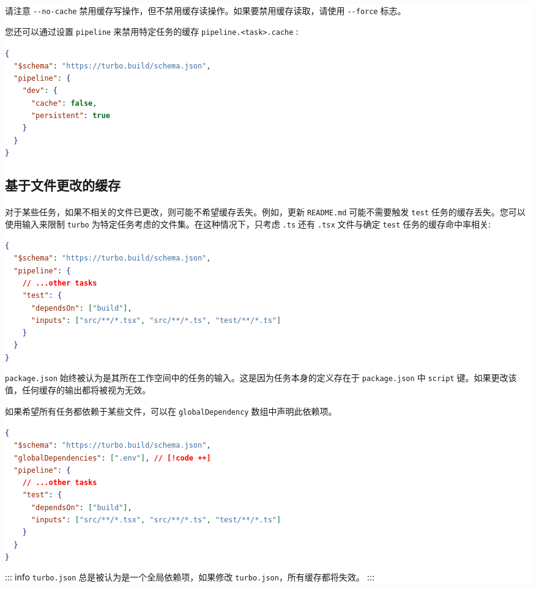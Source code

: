 请注意 `--no-cache` 禁用缓存写操作，但不禁用缓存读操作。如果要禁用缓存读取，请使用 `--force` 标志。

您还可以通过设置 `pipeline` 来禁用特定任务的缓存 `pipeline.<task>.cache` :

```json
{
  "$schema": "https://turbo.build/schema.json",
  "pipeline": {
    "dev": {
      "cache": false,
      "persistent": true
    }
  }
}
```

## 基于文件更改的缓存

对于某些任务，如果不相关的文件已更改，则可能不希望缓存丢失。例如，更新 `README.md` 可能不需要触发 `test` 任务的缓存丢失。您可以使用输入来限制 `turbo` 为特定任务考虑的文件集。在这种情况下，只考虑 `.ts` 还有 `.tsx` 文件与确定 `test` 任务的缓存命中率相关:

```json
{
  "$schema": "https://turbo.build/schema.json",
  "pipeline": {
    // ...other tasks
    "test": {
      "dependsOn": ["build"],
      "inputs": ["src/**/*.tsx", "src/**/*.ts", "test/**/*.ts"]
    }
  }
}
```

`package.json` 始终被认为是其所在工作空间中的任务的输入。这是因为任务本身的定义存在于 `package.json` 中 `script` 键。如果更改该值，任何缓存的输出都将被视为无效。

如果希望所有任务都依赖于某些文件，可以在 `globalDependency` 数组中声明此依赖项。

```json
{
  "$schema": "https://turbo.build/schema.json",
  "globalDependencies": [".env"], // [!code ++]
  "pipeline": {
    // ...other tasks
    "test": {
      "dependsOn": ["build"],
      "inputs": ["src/**/*.tsx", "src/**/*.ts", "test/**/*.ts"]
    }
  }
}
```

::: info
`turbo.json` 总是被认为是一个全局依赖项，如果修改 `turbo.json`，所有缓存都将失效。
:::

